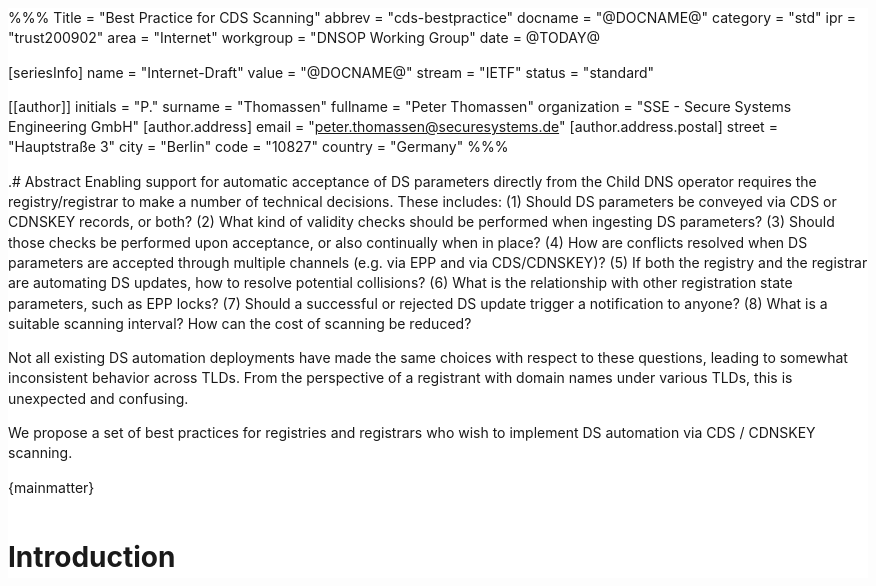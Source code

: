 %%%
Title = "Best Practice for CDS Scanning"
abbrev = "cds-bestpractice"
docname = "@DOCNAME@"
category = "std"
ipr = "trust200902"
area = "Internet"
workgroup = "DNSOP Working Group"
date = @TODAY@

[seriesInfo]
name = "Internet-Draft"
value = "@DOCNAME@"
stream = "IETF"
status = "standard"

[[author]]
initials = "P."
surname = "Thomassen"
fullname = "Peter Thomassen"
organization = "SSE - Secure Systems Engineering GmbH"
[author.address]
 email = "peter.thomassen@securesystems.de"
[author.address.postal]
 street = "Hauptstraße 3"
 city = "Berlin"
 code = "10827"
 country = "Germany"
%%%


.# Abstract
Enabling support for automatic acceptance of DS parameters directly from the Child DNS operator requires the registry/registrar to make a number of technical decisions. These includes: (1) Should DS parameters be conveyed via CDS or CDNSKEY records, or both? (2) What kind of validity checks should be performed when ingesting DS parameters? (3) Should those checks be performed upon acceptance, or also continually when in place? (4) How are conflicts resolved when DS parameters are accepted through multiple channels (e.g. via EPP and via CDS/CDNSKEY)? (5) If both the registry and the registrar are automating DS updates, how to resolve potential collisions? (6) What is the relationship with other registration state parameters, such as EPP locks? (7) Should a successful or rejected DS update trigger a notification to anyone? (8) What is a suitable scanning interval? How can the cost of scanning be reduced?

Not all existing DS automation deployments have made the same choices with respect to these questions, leading to somewhat inconsistent behavior across TLDs. From the perspective of a registrant with domain names under various TLDs, this is unexpected and confusing.

We propose a set of best practices for registries and registrars who wish to implement DS automation via CDS / CDNSKEY scanning. 

{mainmatter}

# Introduction
